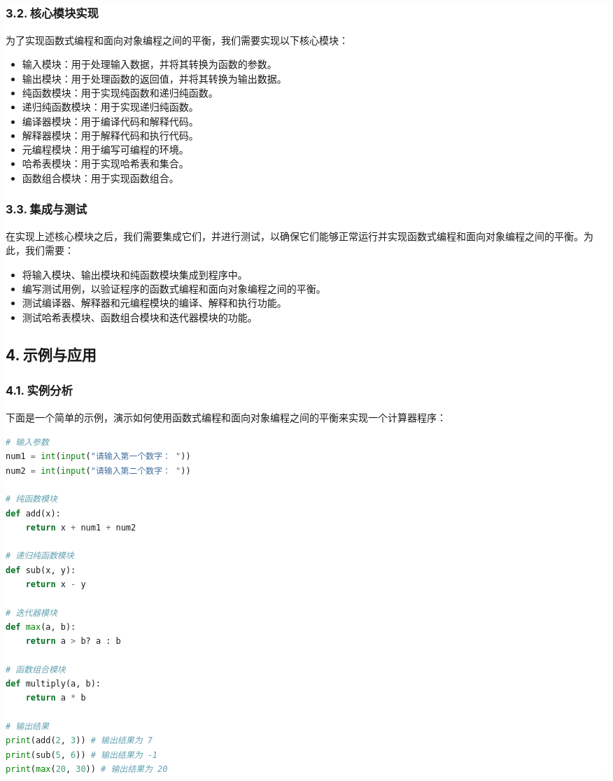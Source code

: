 ### 3.2. 核心模块实现

为了实现函数式编程和面向对象编程之间的平衡，我们需要实现以下核心模块：

- 输入模块：用于处理输入数据，并将其转换为函数的参数。
- 输出模块：用于处理函数的返回值，并将其转换为输出数据。
- 纯函数模块：用于实现纯函数和递归纯函数。
- 递归纯函数模块：用于实现递归纯函数。
- 编译器模块：用于编译代码和解释代码。
- 解释器模块：用于解释代码和执行代码。
- 元编程模块：用于编写可编程的环境。
- 哈希表模块：用于实现哈希表和集合。
- 函数组合模块：用于实现函数组合。

### 3.3. 集成与测试

在实现上述核心模块之后，我们需要集成它们，并进行测试，以确保它们能够正常运行并实现函数式编程和面向对象编程之间的平衡。为此，我们需要：

- 将输入模块、输出模块和纯函数模块集成到程序中。
- 编写测试用例，以验证程序的函数式编程和面向对象编程之间的平衡。
- 测试编译器、解释器和元编程模块的编译、解释和执行功能。
- 测试哈希表模块、函数组合模块和迭代器模块的功能。

## 4. 示例与应用

### 4.1. 实例分析

下面是一个简单的示例，演示如何使用函数式编程和面向对象编程之间的平衡来实现一个计算器程序：

```python
# 输入参数
num1 = int(input("请输入第一个数字： "))
num2 = int(input("请输入第二个数字： "))

# 纯函数模块
def add(x):
    return x + num1 + num2

# 递归纯函数模块
def sub(x, y):
    return x - y

# 迭代器模块
def max(a, b):
    return a > b? a : b

# 函数组合模块
def multiply(a, b):
    return a * b

# 输出结果
print(add(2, 3)) # 输出结果为 7
print(sub(5, 6)) # 输出结果为 -1
print(max(20, 30)) # 输出结果为 20
```
